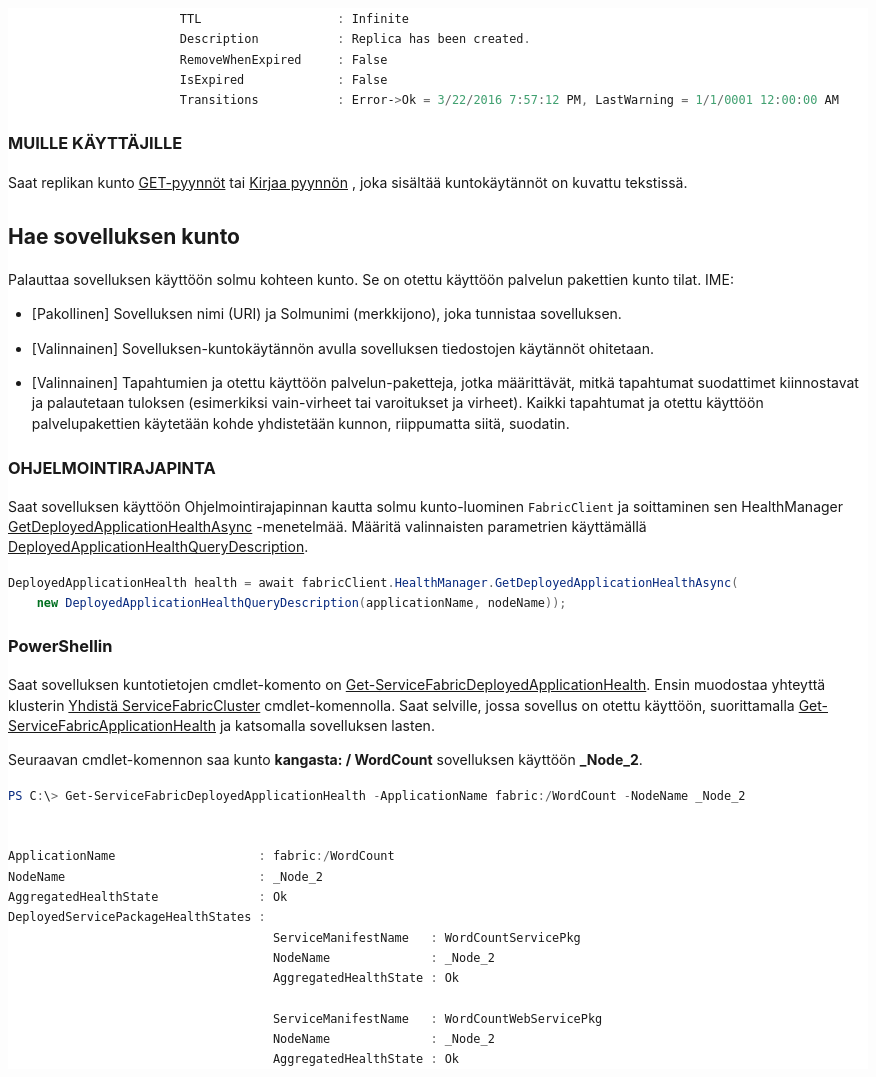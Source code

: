 ```powershell
                        TTL                   : Infinite
                        Description           : Replica has been created.
                        RemoveWhenExpired     : False
                        IsExpired             : False
                        Transitions           : Error->Ok = 3/22/2016 7:57:12 PM, LastWarning = 1/1/0001 12:00:00 AM
```

### <a name="rest"></a>MUILLE KÄYTTÄJILLE
Saat replikan kunto [GET-pyynnöt](https://msdn.microsoft.com/library/azure/dn707673.aspx) tai [Kirjaa pyynnön](https://msdn.microsoft.com/library/azure/dn707641.aspx) , joka sisältää kuntokäytännöt on kuvattu tekstissä.

## <a name="get-deployed-application-health"></a>Hae sovelluksen kunto
Palauttaa sovelluksen käyttöön solmu kohteen kunto. Se on otettu käyttöön palvelun pakettien kunto tilat. IME:

- [Pakollinen] Sovelluksen nimi (URI) ja Solmunimi (merkkijono), joka tunnistaa sovelluksen.

- [Valinnainen] Sovelluksen-kuntokäytännön avulla sovelluksen tiedostojen käytännöt ohitetaan.

- [Valinnainen] Tapahtumien ja otettu käyttöön palvelun-paketteja, jotka määrittävät, mitkä tapahtumat suodattimet kiinnostavat ja palautetaan tuloksen (esimerkiksi vain-virheet tai varoitukset ja virheet). Kaikki tapahtumat ja otettu käyttöön palvelupakettien käytetään kohde yhdistetään kunnon, riippumatta siitä, suodatin.

### <a name="api"></a>OHJELMOINTIRAJAPINTA
Saat sovelluksen käyttöön Ohjelmointirajapinnan kautta solmu kunto-luominen `FabricClient` ja soittaminen sen HealthManager [GetDeployedApplicationHealthAsync](https://msdn.microsoft.com/library/azure/system.fabric.fabricclient.healthclient.getdeployedapplicationhealthasync.aspx) -menetelmää. Määritä valinnaisten parametrien käyttämällä [DeployedApplicationHealthQueryDescription](https://msdn.microsoft.com/library/azure/system.fabric.description.deployedapplicationhealthquerydescription.aspx).

```csharp
DeployedApplicationHealth health = await fabricClient.HealthManager.GetDeployedApplicationHealthAsync(
    new DeployedApplicationHealthQueryDescription(applicationName, nodeName));
```

### <a name="powershell"></a>PowerShellin
Saat sovelluksen kuntotietojen cmdlet-komento on [Get-ServiceFabricDeployedApplicationHealth](https://msdn.microsoft.com/library/mt163523.aspx). Ensin muodostaa yhteyttä klusterin [Yhdistä ServiceFabricCluster](https://msdn.microsoft.com/library/mt125938.aspx) cmdlet-komennolla. Saat selville, jossa sovellus on otettu käyttöön, suorittamalla [Get-ServiceFabricApplicationHealth](https://msdn.microsoft.com/library/mt125976.aspx) ja katsomalla sovelluksen lasten.

Seuraavan cmdlet-komennon saa kunto **kangasta: / WordCount** sovelluksen käyttöön **_Node_2**.

```powershell
PS C:\> Get-ServiceFabricDeployedApplicationHealth -ApplicationName fabric:/WordCount -NodeName _Node_2


ApplicationName                    : fabric:/WordCount
NodeName                           : _Node_2
AggregatedHealthState              : Ok
DeployedServicePackageHealthStates :
                                     ServiceManifestName   : WordCountServicePkg
                                     NodeName              : _Node_2
                                     AggregatedHealthState : Ok

                                     ServiceManifestName   : WordCountWebServicePkg
                                     NodeName              : _Node_2
                                     AggregatedHealthState : Ok
```

[1]: ./media/service-fabric-view-entities-aggregated-health/servicefabric-explorer-cluster-health.png